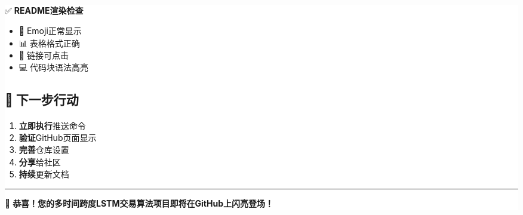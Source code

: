✅ **README渲染检查**
- 🎨 Emoji正常显示
- 📊 表格格式正确
- 🔗 链接可点击
- 💻 代码块语法高亮

## 🚀 下一步行动

1. **立即执行**推送命令
2. **验证**GitHub页面显示
3. **完善**仓库设置
4. **分享**给社区
5. **持续**更新文档

---

🎉 **恭喜！您的多时间跨度LSTM交易算法项目即将在GitHub上闪亮登场！** 